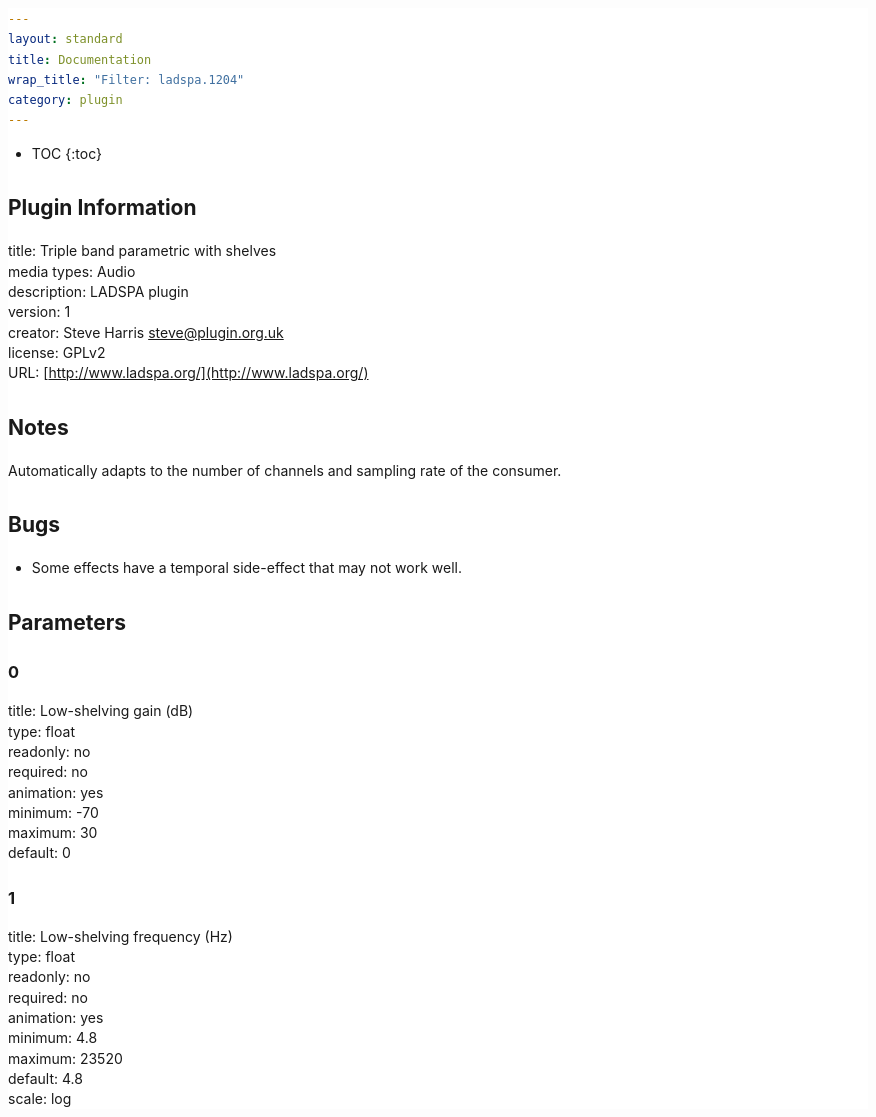 ```yaml
---
layout: standard
title: Documentation
wrap_title: "Filter: ladspa.1204"
category: plugin
---
```

* TOC
{:toc}

## Plugin Information

title: Triple band parametric with shelves  
media types:
Audio  
description: LADSPA plugin  
version: 1  
creator: Steve Harris <steve@plugin.org.uk>  
license: GPLv2  
URL: [http://www.ladspa.org/](http://www.ladspa.org/)  

## Notes

Automatically adapts to the number of channels and sampling rate of the consumer.

## Bugs

* Some effects have a temporal side-effect that may not work well.


## Parameters

### 0

title: Low-shelving gain (dB)    
type: float  
readonly: no  
required: no  
animation: yes  
minimum: -70  
maximum: 30  
default: 0  

### 1

title: Low-shelving frequency (Hz)    
type: float  
readonly: no  
required: no  
animation: yes  
minimum: 4.8  
maximum: 23520  
default: 4.8  
scale: log  

